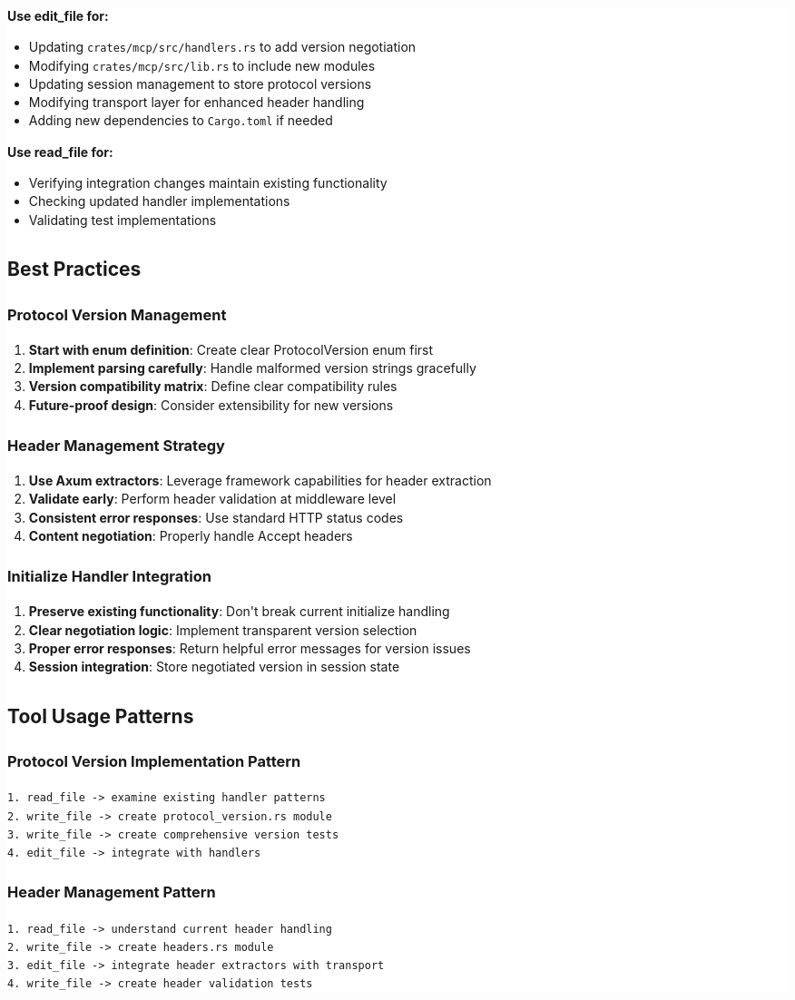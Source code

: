 **Use edit_file for:**
- Updating `crates/mcp/src/handlers.rs` to add version negotiation
- Modifying `crates/mcp/src/lib.rs` to include new modules
- Updating session management to store protocol versions
- Modifying transport layer for enhanced header handling
- Adding new dependencies to `Cargo.toml` if needed

**Use read_file for:**
- Verifying integration changes maintain existing functionality
- Checking updated handler implementations
- Validating test implementations

## Best Practices

### Protocol Version Management
1. **Start with enum definition**: Create clear ProtocolVersion enum first
2. **Implement parsing carefully**: Handle malformed version strings gracefully
3. **Version compatibility matrix**: Define clear compatibility rules
4. **Future-proof design**: Consider extensibility for new versions

### Header Management Strategy
1. **Use Axum extractors**: Leverage framework capabilities for header extraction
2. **Validate early**: Perform header validation at middleware level
3. **Consistent error responses**: Use standard HTTP status codes
4. **Content negotiation**: Properly handle Accept headers

### Initialize Handler Integration
1. **Preserve existing functionality**: Don't break current initialize handling
2. **Clear negotiation logic**: Implement transparent version selection
3. **Proper error responses**: Return helpful error messages for version issues
4. **Session integration**: Store negotiated version in session state

## Tool Usage Patterns

### Protocol Version Implementation Pattern
```
1. read_file -> examine existing handler patterns
2. write_file -> create protocol_version.rs module
3. write_file -> create comprehensive version tests
4. edit_file -> integrate with handlers
```

### Header Management Pattern
```
1. read_file -> understand current header handling
2. write_file -> create headers.rs module
3. edit_file -> integrate header extractors with transport
4. write_file -> create header validation tests
```
